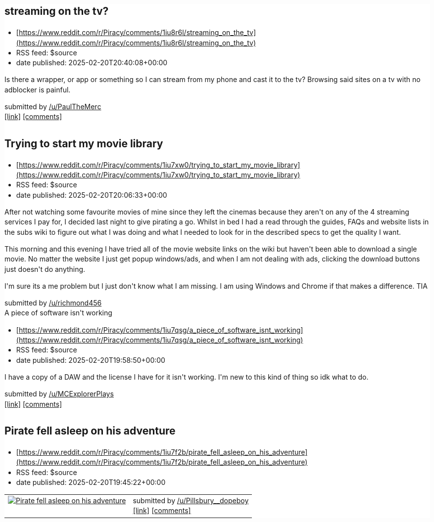 ## streaming on the tv?
 - [https://www.reddit.com/r/Piracy/comments/1iu8r6l/streaming_on_the_tv](https://www.reddit.com/r/Piracy/comments/1iu8r6l/streaming_on_the_tv)
 - RSS feed: $source
 - date published: 2025-02-20T20:40:08+00:00

<div class="md"><p>Is there a wrapper, or app or something so I can stream from my phone and cast it to the tv? Browsing said sites on a tv with no adblocker is painful.</p> </div> &#32; submitted by &#32; <a href="https://www.reddit.com/user/PaulTheMerc"> /u/PaulTheMerc </a> <br/> <span><a href="https://www.reddit.com/r/Piracy/comments/1iu8r6l/streaming_on_the_tv/">[link]</a></span> &#32; <span><a href="https://www.reddit.com/r/Piracy/comments/1iu8r6l/streaming_on_the_tv/">[comments]</a></span>

## Trying to start my movie library
 - [https://www.reddit.com/r/Piracy/comments/1iu7xw0/trying_to_start_my_movie_library](https://www.reddit.com/r/Piracy/comments/1iu7xw0/trying_to_start_my_movie_library)
 - RSS feed: $source
 - date published: 2025-02-20T20:06:33+00:00

<div class="md"><p>After not watching some favourite movies of mine since they left the cinemas because they aren&#39;t on any of the 4 streaming services I pay for, I decided last night to give pirating a go. Whilst in bed I had a read through the guides, FAQs and website lists in the subs wiki to figure out what I was doing and what I needed to look for in the described specs to get the quality I want.</p> <p>This morning and this evening I have tried all of the movie website links on the wiki but haven&#39;t been able to download a single movie. No matter the website I just get popup windows/ads, and when I am not dealing with ads, clicking the download buttons just doesn&#39;t do anything.</p> <p>I&#39;m sure its a me problem but I just don&#39;t know what I am missing. I am using Windows and Chrome if that makes a difference. TIA</p> </div> &#32; submitted by &#32; <a href="https://www.reddit.com/user/richmond456"> /u/richmond456 </a> <br/> <span><a 

## A piece of software isn't working
 - [https://www.reddit.com/r/Piracy/comments/1iu7qsg/a_piece_of_software_isnt_working](https://www.reddit.com/r/Piracy/comments/1iu7qsg/a_piece_of_software_isnt_working)
 - RSS feed: $source
 - date published: 2025-02-20T19:58:50+00:00

<div class="md"><p>I have a copy of a DAW and the license I have for it isn&#39;t working. I&#39;m new to this kind of thing so idk what to do.</p> </div> &#32; submitted by &#32; <a href="https://www.reddit.com/user/MCExplorerPlays"> /u/MCExplorerPlays </a> <br/> <span><a href="https://www.reddit.com/r/Piracy/comments/1iu7qsg/a_piece_of_software_isnt_working/">[link]</a></span> &#32; <span><a href="https://www.reddit.com/r/Piracy/comments/1iu7qsg/a_piece_of_software_isnt_working/">[comments]</a></span>

## Pirate fell asleep on his adventure
 - [https://www.reddit.com/r/Piracy/comments/1iu7f2b/pirate_fell_asleep_on_his_adventure](https://www.reddit.com/r/Piracy/comments/1iu7f2b/pirate_fell_asleep_on_his_adventure)
 - RSS feed: $source
 - date published: 2025-02-20T19:45:22+00:00

<table> <tr><td> <a href="https://www.reddit.com/r/Piracy/comments/1iu7f2b/pirate_fell_asleep_on_his_adventure/"> <img src="https://preview.redd.it/9d5wgsddlcke1.jpeg?width=640&amp;crop=smart&amp;auto=webp&amp;s=5176000888c77b485d506e8843829a1ca6603c59" alt="Pirate fell asleep on his adventure" title="Pirate fell asleep on his adventure" /> </a> </td><td> &#32; submitted by &#32; <a href="https://www.reddit.com/user/Pillsbury__dopeboy"> /u/Pillsbury__dopeboy </a> <br/> <span><a href="https://i.redd.it/9d5wgsddlcke1.jpeg">[link]</a></span> &#32; <span><a href="https://www.reddit.com/r/Piracy/comments/1iu7f2b/pirate_fell_asleep_on_his_adventure/">[comments]</a></span> </td></tr></table>
